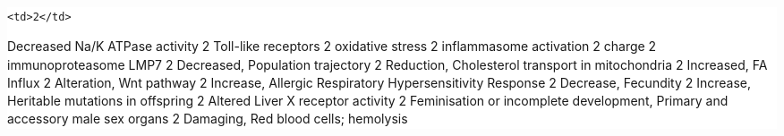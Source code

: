     <td>2</td>
  </tr>
  <tr>
    <td>Decreased Na/K ATPase activity</td>
    <td>2</td>
  </tr>
  <tr>
    <td>Toll-like receptors</td>
    <td>2</td>
  </tr>
  <tr>
    <td>oxidative stress</td>
    <td>2</td>
  </tr>
  <tr>
    <td>inflammasome activation</td>
    <td>2</td>
  </tr>
  <tr>
    <td>charge</td>
    <td>2</td>
  </tr>
  <tr>
    <td>immunoproteasome LMP7</td>
    <td>2</td>
  </tr>
  <tr>
    <td>Decreased, Population trajectory</td>
    <td>2</td>
  </tr>
  <tr>
    <td>Reduction, Cholesterol transport in mitochondria</td>
    <td>2</td>
  </tr>
  <tr>
    <td>Increased, FA Influx</td>
    <td>2</td>
  </tr>
  <tr>
    <td>Alteration, Wnt pathway</td>
    <td>2</td>
  </tr>
  <tr>
    <td>Increase, Allergic Respiratory Hypersensitivity Response</td>
    <td>2</td>
  </tr>
  <tr>
    <td>Decrease, Fecundity</td>
    <td>2</td>
  </tr>
  <tr>
    <td>Increase, Heritable mutations in offspring</td>
    <td>2</td>
  </tr>
  <tr>
    <td>Altered Liver X receptor activity</td>
    <td>2</td>
  </tr>
  <tr>
    <td>Feminisation or incomplete development, Primary and accessory male sex organs</td>
    <td>2</td>
  </tr>
  <tr>
    <td>Damaging, Red blood cells; hemolysis</td>